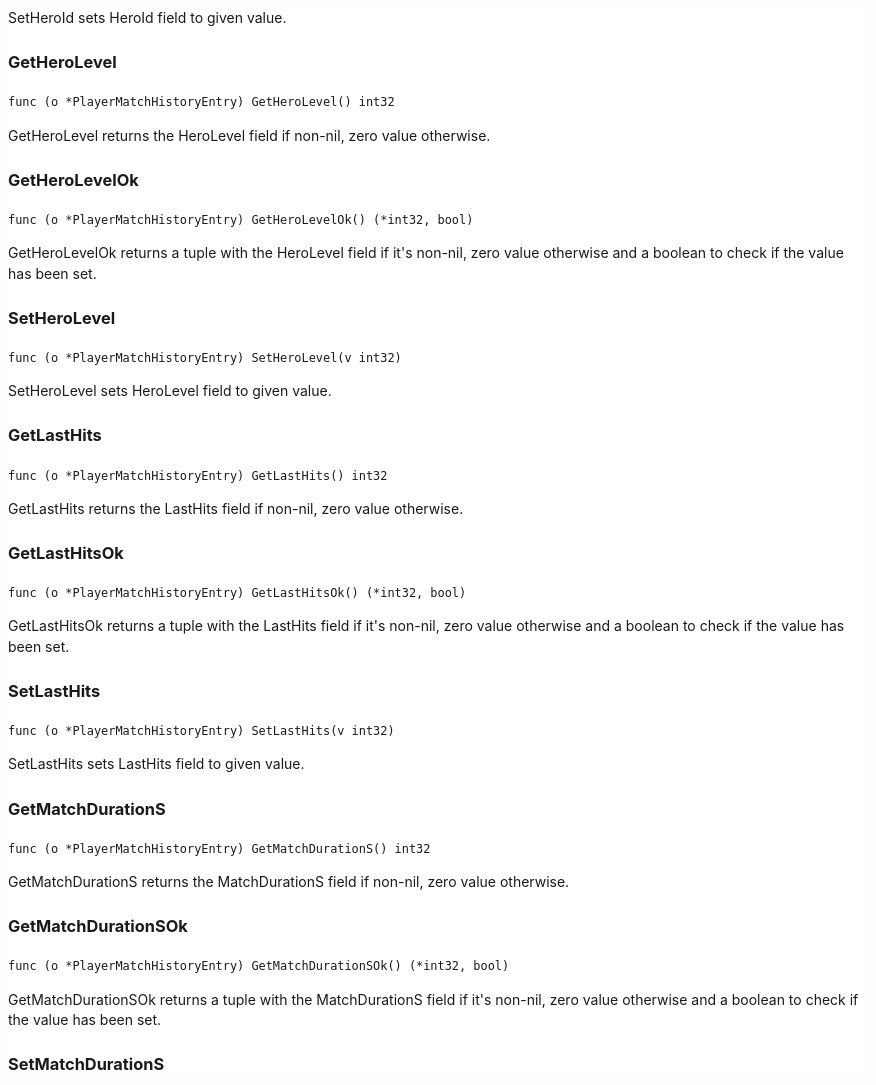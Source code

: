 SetHeroId sets HeroId field to given value.


### GetHeroLevel

`func (o *PlayerMatchHistoryEntry) GetHeroLevel() int32`

GetHeroLevel returns the HeroLevel field if non-nil, zero value otherwise.

### GetHeroLevelOk

`func (o *PlayerMatchHistoryEntry) GetHeroLevelOk() (*int32, bool)`

GetHeroLevelOk returns a tuple with the HeroLevel field if it's non-nil, zero value otherwise
and a boolean to check if the value has been set.

### SetHeroLevel

`func (o *PlayerMatchHistoryEntry) SetHeroLevel(v int32)`

SetHeroLevel sets HeroLevel field to given value.


### GetLastHits

`func (o *PlayerMatchHistoryEntry) GetLastHits() int32`

GetLastHits returns the LastHits field if non-nil, zero value otherwise.

### GetLastHitsOk

`func (o *PlayerMatchHistoryEntry) GetLastHitsOk() (*int32, bool)`

GetLastHitsOk returns a tuple with the LastHits field if it's non-nil, zero value otherwise
and a boolean to check if the value has been set.

### SetLastHits

`func (o *PlayerMatchHistoryEntry) SetLastHits(v int32)`

SetLastHits sets LastHits field to given value.


### GetMatchDurationS

`func (o *PlayerMatchHistoryEntry) GetMatchDurationS() int32`

GetMatchDurationS returns the MatchDurationS field if non-nil, zero value otherwise.

### GetMatchDurationSOk

`func (o *PlayerMatchHistoryEntry) GetMatchDurationSOk() (*int32, bool)`

GetMatchDurationSOk returns a tuple with the MatchDurationS field if it's non-nil, zero value otherwise
and a boolean to check if the value has been set.

### SetMatchDurationS
